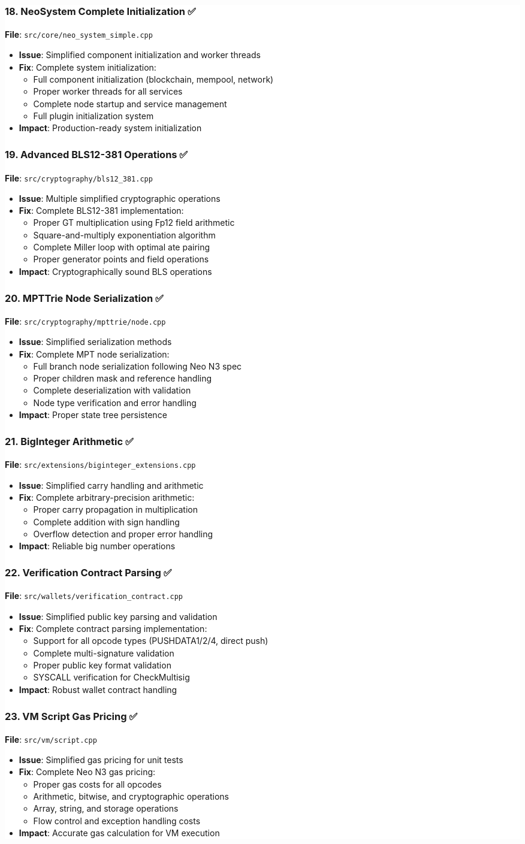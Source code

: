 ### 18. NeoSystem Complete Initialization ✅
**File**: `src/core/neo_system_simple.cpp`
- **Issue**: Simplified component initialization and worker threads
- **Fix**: Complete system initialization:
  - Full component initialization (blockchain, mempool, network)
  - Proper worker threads for all services
  - Complete node startup and service management
  - Full plugin initialization system
- **Impact**: Production-ready system initialization

### 19. Advanced BLS12-381 Operations ✅
**File**: `src/cryptography/bls12_381.cpp`
- **Issue**: Multiple simplified cryptographic operations
- **Fix**: Complete BLS12-381 implementation:
  - Proper GT multiplication using Fp12 field arithmetic
  - Square-and-multiply exponentiation algorithm
  - Complete Miller loop with optimal ate pairing
  - Proper generator points and field operations
- **Impact**: Cryptographically sound BLS operations

### 20. MPTTrie Node Serialization ✅
**File**: `src/cryptography/mpttrie/node.cpp`
- **Issue**: Simplified serialization methods
- **Fix**: Complete MPT node serialization:
  - Full branch node serialization following Neo N3 spec
  - Proper children mask and reference handling
  - Complete deserialization with validation
  - Node type verification and error handling
- **Impact**: Proper state tree persistence

### 21. BigInteger Arithmetic ✅
**File**: `src/extensions/biginteger_extensions.cpp`
- **Issue**: Simplified carry handling and arithmetic
- **Fix**: Complete arbitrary-precision arithmetic:
  - Proper carry propagation in multiplication
  - Complete addition with sign handling
  - Overflow detection and proper error handling
- **Impact**: Reliable big number operations

### 22. Verification Contract Parsing ✅
**File**: `src/wallets/verification_contract.cpp`
- **Issue**: Simplified public key parsing and validation
- **Fix**: Complete contract parsing implementation:
  - Support for all opcode types (PUSHDATA1/2/4, direct push)
  - Complete multi-signature validation
  - Proper public key format validation
  - SYSCALL verification for CheckMultisig
- **Impact**: Robust wallet contract handling

### 23. VM Script Gas Pricing ✅
**File**: `src/vm/script.cpp`
- **Issue**: Simplified gas pricing for unit tests
- **Fix**: Complete Neo N3 gas pricing:
  - Proper gas costs for all opcodes
  - Arithmetic, bitwise, and cryptographic operations
  - Array, string, and storage operations
  - Flow control and exception handling costs
- **Impact**: Accurate gas calculation for VM execution
